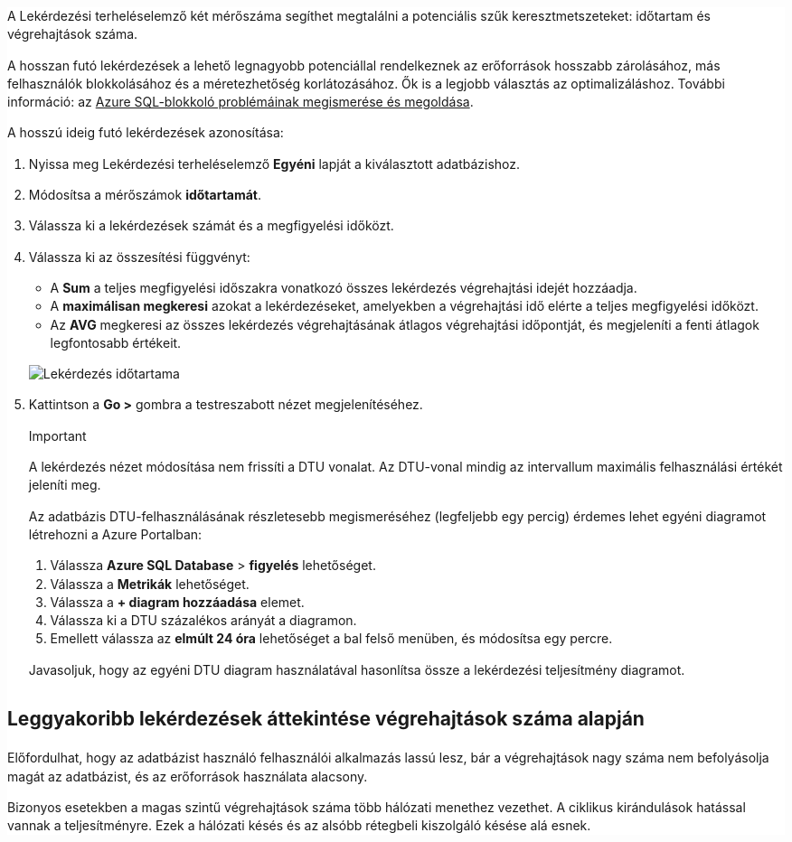 A Lekérdezési terheléselemző két mérőszáma segíthet megtalálni a potenciális szűk keresztmetszeteket: időtartam és végrehajtások száma.

A hosszan futó lekérdezések a lehető legnagyobb potenciállal rendelkeznek az erőforrások hosszabb zárolásához, más felhasználók blokkolásához és a méretezhetőség korlátozásához. Ők is a legjobb választás az optimalizáláshoz. További információ: az [Azure SQL-blokkoló problémáinak megismerése és megoldása](understand-resolve-blocking.md).

A hosszú ideig futó lekérdezések azonosítása:

1. Nyissa meg Lekérdezési terheléselemző **Egyéni** lapját a kiválasztott adatbázishoz.
2. Módosítsa a mérőszámok **időtartamát**.
3. Válassza ki a lekérdezések számát és a megfigyelési időközt.
4. Válassza ki az összesítési függvényt:

   * A **Sum** a teljes megfigyelési időszakra vonatkozó összes lekérdezés végrehajtási idejét hozzáadja.
   * A **maximálisan megkeresi** azokat a lekérdezéseket, amelyekben a végrehajtási idő elérte a teljes megfigyelési időközt.
   * Az **AVG** megkeresi az összes lekérdezés végrehajtásának átlagos végrehajtási időpontját, és megjeleníti a fenti átlagok legfontosabb értékeit.

   ![Lekérdezés időtartama](./media/query-performance-insight-use/top-duration.png)

5. Kattintson a **Go >** gombra a testreszabott nézet megjelenítéséhez.

   > [!IMPORTANT]
   > A lekérdezés nézet módosítása nem frissíti a DTU vonalat. Az DTU-vonal mindig az intervallum maximális felhasználási értékét jeleníti meg.
   >
   > Az adatbázis DTU-felhasználásának részletesebb megismeréséhez (legfeljebb egy percig) érdemes lehet egyéni diagramot létrehozni a Azure Portalban:
   >
   > 1. Válassza **Azure SQL Database**  >  **figyelés** lehetőséget.
   > 2. Válassza a **Metrikák** lehetőséget.
   > 3. Válassza a **+ diagram hozzáadása** elemet.
   > 4. Válassza ki a DTU százalékos arányát a diagramon.
   > 5. Emellett válassza az **elmúlt 24 óra** lehetőséget a bal felső menüben, és módosítsa egy percre.
   >
   > Javasoljuk, hogy az egyéni DTU diagram használatával hasonlítsa össze a lekérdezési teljesítmény diagramot.
   >

## <a name="review-top-queries-per-execution-count"></a>Leggyakoribb lekérdezések áttekintése végrehajtások száma alapján

Előfordulhat, hogy az adatbázist használó felhasználói alkalmazás lassú lesz, bár a végrehajtások nagy száma nem befolyásolja magát az adatbázist, és az erőforrások használata alacsony.

Bizonyos esetekben a magas szintű végrehajtások száma több hálózati menethez vezethet. A ciklikus kirándulások hatással vannak a teljesítményre. Ezek a hálózati késés és az alsóbb rétegbeli kiszolgáló késése alá esnek.
